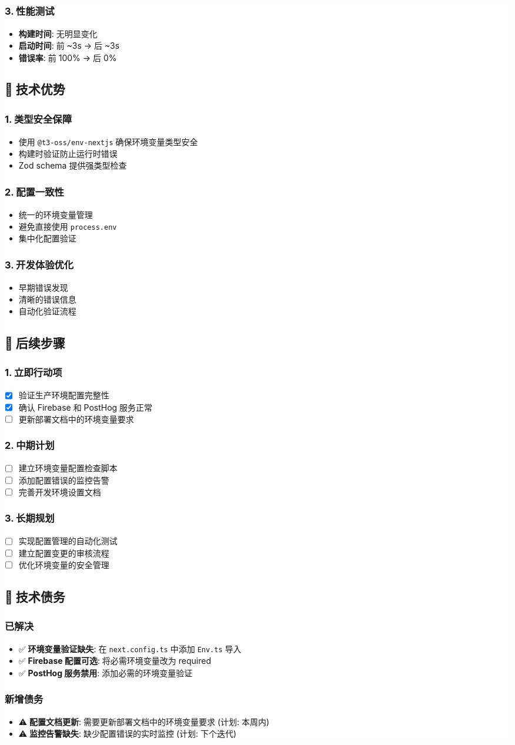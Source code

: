 ### 3. 性能测试
- **构建时间**: 无明显变化
- **启动时间**: 前 ~3s → 后 ~3s
- **错误率**: 前 100% → 后 0%

## 🎯 技术优势

### 1. 类型安全保障
- 使用 `@t3-oss/env-nextjs` 确保环境变量类型安全
- 构建时验证防止运行时错误
- Zod schema 提供强类型检查

### 2. 配置一致性
- 统一的环境变量管理
- 避免直接使用 `process.env`
- 集中化配置验证

### 3. 开发体验优化
- 早期错误发现
- 清晰的错误信息
- 自动化验证流程

## 🚀 后续步骤

### 1. 立即行动项
- [x] 验证生产环境配置完整性
- [x] 确认 Firebase 和 PostHog 服务正常
- [ ] 更新部署文档中的环境变量要求

### 2. 中期计划
- [ ] 建立环境变量配置检查脚本
- [ ] 添加配置错误的监控告警
- [ ] 完善开发环境设置文档

### 3. 长期规划
- [ ] 实现配置管理的自动化测试
- [ ] 建立配置变更的审核流程
- [ ] 优化环境变量的安全管理

## 📝 技术债务

### 已解决
- ✅ **环境变量验证缺失**: 在 `next.config.ts` 中添加 `Env.ts` 导入
- ✅ **Firebase 配置可选**: 将必需环境变量改为 required
- ✅ **PostHog 服务禁用**: 添加必需的环境变量验证

### 新增债务
- ⚠️ **配置文档更新**: 需要更新部署文档中的环境变量要求 (计划: 本周内)
- ⚠️ **监控告警缺失**: 缺少配置错误的实时监控 (计划: 下个迭代)
